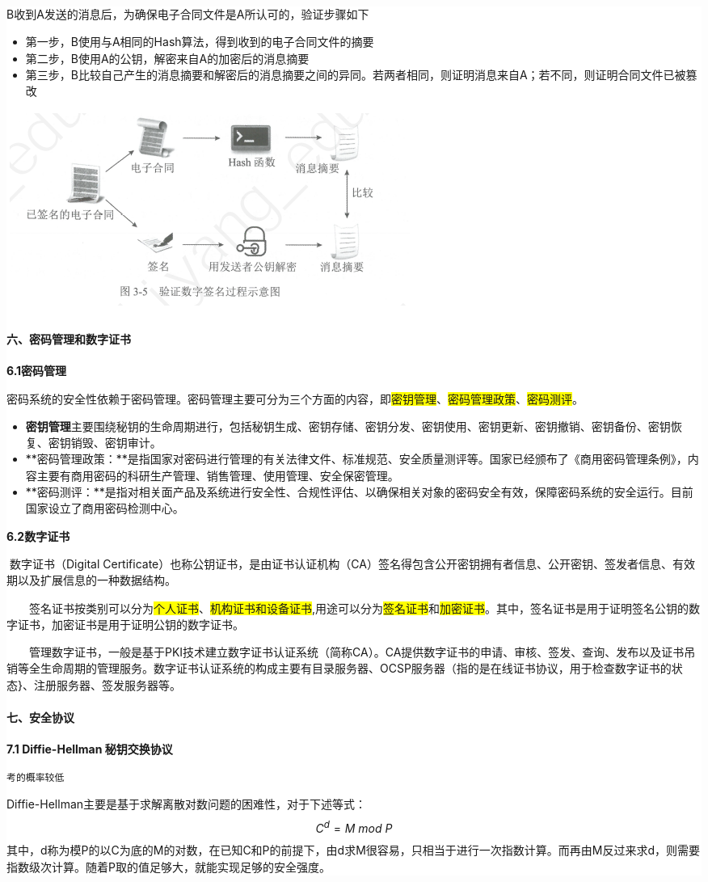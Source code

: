 

B收到A发送的消息后，为确保电子合同文件是A所认可的，验证步骤如下

- 第一步，B使用与A相同的Hash算法，得到收到的电子合同文件的摘要
- 第二步，B使用A的公钥，解密来自A的加密后的消息摘要
- 第三步，B比较自己产生的消息摘要和解密后的消息摘要之间的异同。若两者相同，则证明消息来自A；若不同，则证明合同文件已被篡改

![验证数字签名过程示意图](./pic/%E9%AA%8C%E8%AF%81%E6%95%B0%E5%AD%97%E7%AD%BE%E5%90%8D%E8%BF%87%E7%A8%8B%E7%A4%BA%E6%84%8F%E5%9B%BE.jpg)

#### 六、密码管理和数字证书

**6.1密码管理**

​	密码系统的安全性依赖于密码管理。密码管理主要可分为三个方面的内容，即<span style='background-color:yellow'>密钥管理</span>、<span style='background-color:yellow'>密码管理政策</span>、<span style='background-color:yellow'>密码测评</span>。

- **密钥管理**主要围绕秘钥的生命周期进行，包括秘钥生成、密钥存储、密钥分发、密钥使用、密钥更新、密钥撤销、密钥备份、密钥恢复、密钥销毁、密钥审计。
- **密码管理政策：**是指国家对密码进行管理的有关法律文件、标准规范、安全质量测评等。国家已经颁布了《商用密码管理条例》，内容主要有商用密码的科研生产管理、销售管理、使用管理、安全保密管理。
- **密码测评：**是指对相关面产品及系统进行安全性、合规性评估、以确保相关对象的密码安全有效，保障密码系统的安全运行。目前国家设立了商用密码检测中心。

**6.2数字证书**

​	数字证书（Digital Certificate）也称公钥证书，是由证书认证机构（CA）签名得包含公开密钥拥有者信息、公开密钥、签发者信息、有效期以及扩展信息的一种数据结构。

  签名证书按类别可以分为<span style='background-color:yellow'>个人证书</span>、<span style='background-color:yellow'>机构证书和设备证书</span>,用途可以分为<span style='background-color:yellow'>签名证书</span>和<span style='background-color:yellow'>加密证书</span>。其中，签名证书是用于证明签名公钥的数字证书，加密证书是用于证明公钥的数字证书。

  管理数字证书，一般是基于PKI技术建立数字证书认证系统（简称CA）。CA提供数字证书的申请、审核、签发、查询、发布以及证书吊销等全生命周期的管理服务。数字证书认证系统的构成主要有目录服务器、OCSP服务器（指的是在线证书协议，用于检查数字证书的状态}、注册服务器、签发服务器等。



#### 七、安全协议

**7.1 Diffie-Hellman 秘钥交换协议**

```
考的概率较低
```

Diffie-Hellman主要是基于求解离散对数问题的困难性，对于下述等式：
$$
C^d=M \ mod \ P
$$
​	其中，d称为模P的以C为底的M的对数，在已知C和P的前提下，由d求M很容易，只相当于进行一次指数计算。而再由M反过来求d，则需要指数级次计算。随着P取的值足够大，就能实现足够的安全强度。
